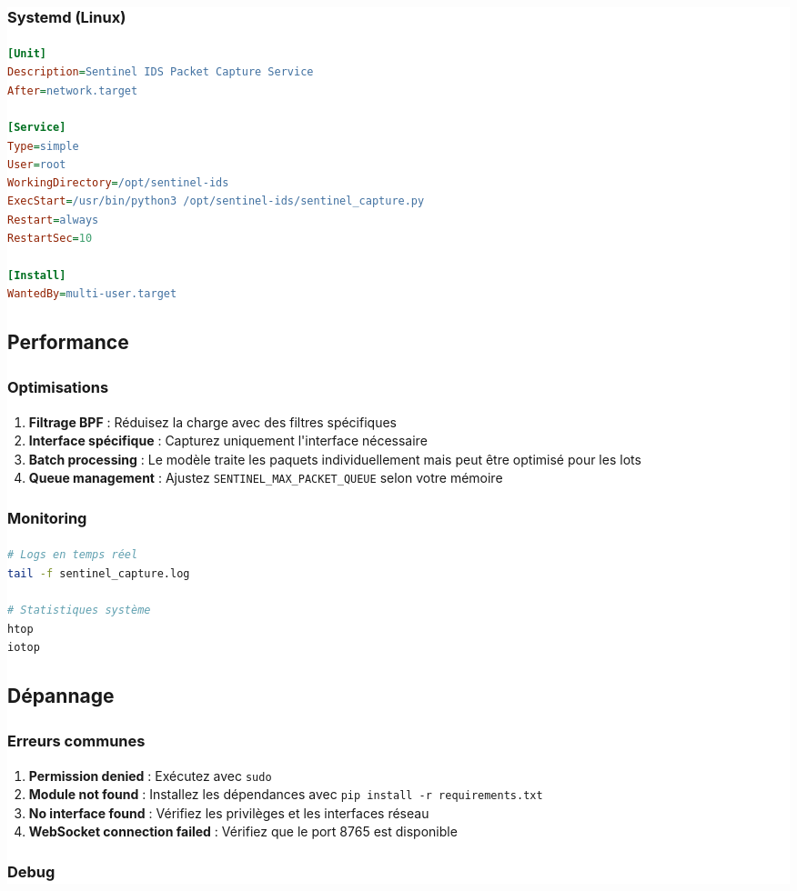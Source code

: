 ### Systemd (Linux)

```ini
[Unit]
Description=Sentinel IDS Packet Capture Service
After=network.target

[Service]
Type=simple
User=root
WorkingDirectory=/opt/sentinel-ids
ExecStart=/usr/bin/python3 /opt/sentinel-ids/sentinel_capture.py
Restart=always
RestartSec=10

[Install]
WantedBy=multi-user.target
```

## Performance

### Optimisations

1. **Filtrage BPF** : Réduisez la charge avec des filtres spécifiques
2. **Interface spécifique** : Capturez uniquement l'interface nécessaire
3. **Batch processing** : Le modèle traite les paquets individuellement mais peut être optimisé pour les lots
4. **Queue management** : Ajustez `SENTINEL_MAX_PACKET_QUEUE` selon votre mémoire

### Monitoring

```bash
# Logs en temps réel
tail -f sentinel_capture.log

# Statistiques système
htop
iotop
```

## Dépannage

### Erreurs communes

1. **Permission denied** : Exécutez avec `sudo`
2. **Module not found** : Installez les dépendances avec `pip install -r requirements.txt`
3. **No interface found** : Vérifiez les privilèges et les interfaces réseau
4. **WebSocket connection failed** : Vérifiez que le port 8765 est disponible

### Debug
